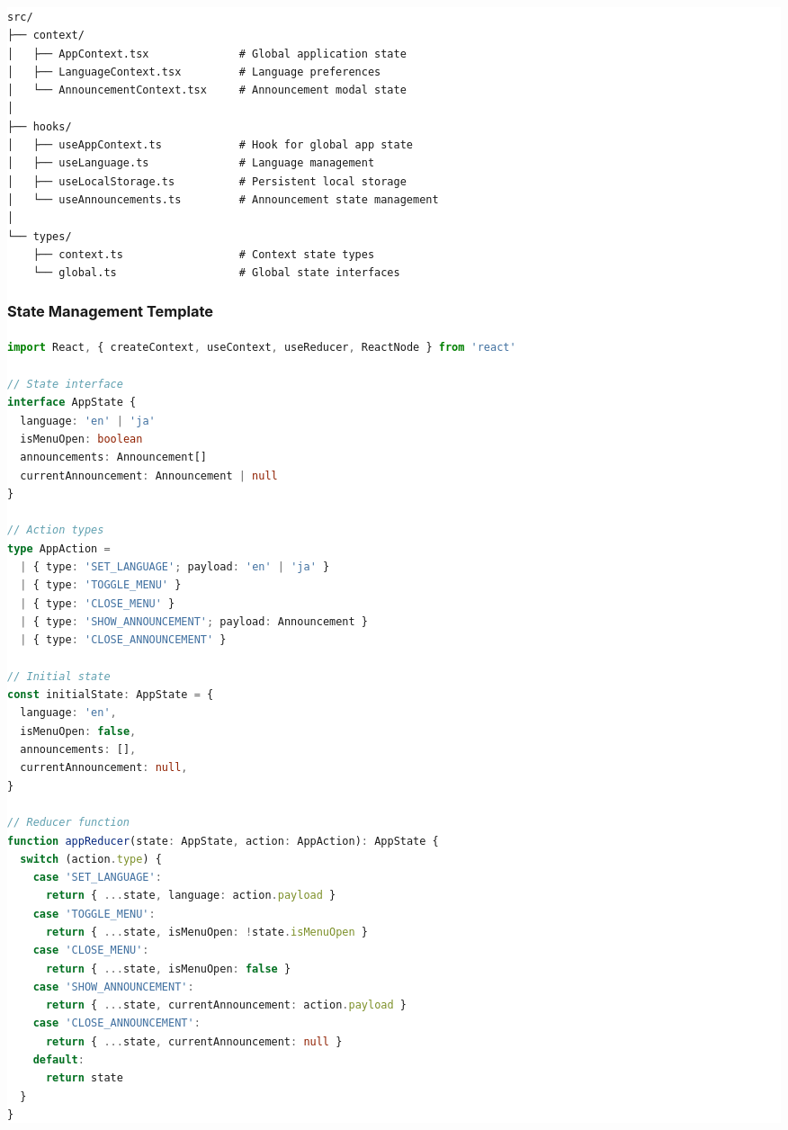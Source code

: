 ```
src/
├── context/
│   ├── AppContext.tsx              # Global application state
│   ├── LanguageContext.tsx         # Language preferences  
│   └── AnnouncementContext.tsx     # Announcement modal state
│
├── hooks/
│   ├── useAppContext.ts            # Hook for global app state
│   ├── useLanguage.ts              # Language management
│   ├── useLocalStorage.ts          # Persistent local storage
│   └── useAnnouncements.ts         # Announcement state management
│
└── types/
    ├── context.ts                  # Context state types
    └── global.ts                   # Global state interfaces
```

### State Management Template

```typescript
import React, { createContext, useContext, useReducer, ReactNode } from 'react'

// State interface
interface AppState {
  language: 'en' | 'ja'
  isMenuOpen: boolean
  announcements: Announcement[]
  currentAnnouncement: Announcement | null
}

// Action types
type AppAction =
  | { type: 'SET_LANGUAGE'; payload: 'en' | 'ja' }
  | { type: 'TOGGLE_MENU' }
  | { type: 'CLOSE_MENU' }
  | { type: 'SHOW_ANNOUNCEMENT'; payload: Announcement }
  | { type: 'CLOSE_ANNOUNCEMENT' }

// Initial state
const initialState: AppState = {
  language: 'en',
  isMenuOpen: false,
  announcements: [],
  currentAnnouncement: null,
}

// Reducer function
function appReducer(state: AppState, action: AppAction): AppState {
  switch (action.type) {
    case 'SET_LANGUAGE':
      return { ...state, language: action.payload }
    case 'TOGGLE_MENU':
      return { ...state, isMenuOpen: !state.isMenuOpen }
    case 'CLOSE_MENU':
      return { ...state, isMenuOpen: false }
    case 'SHOW_ANNOUNCEMENT':
      return { ...state, currentAnnouncement: action.payload }
    case 'CLOSE_ANNOUNCEMENT':
      return { ...state, currentAnnouncement: null }
    default:
      return state
  }
}
```